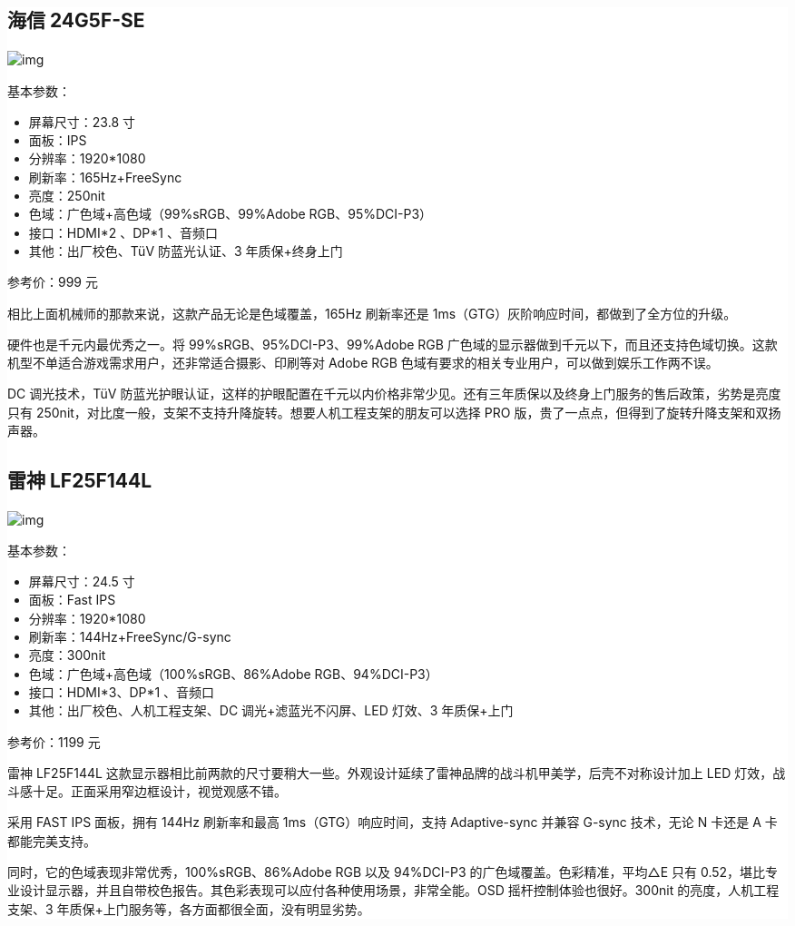 
**海信 24G5F-SE**
---------------


![img](https://pica.zhimg.com/v2-4cc2caf712eb865a8917d19f1ba24c52.webp)

基本参数：


* 屏幕尺寸：23.8 寸
* 面板：IPS
* 分辨率：1920\*1080
* 刷新率：165Hz+FreeSync
* 亮度：250nit
* 色域：广色域+高色域（99%sRGB、99%Adobe RGB、95%DCI-P3）
* 接口：HDMI\*2 、DP\*1 、音频口
* 其他：出厂校色、TüV 防蓝光认证、3 年质保+终身上门

参考价：999 元


相比上面机械师的那款来说，这款产品无论是色域覆盖，165Hz 刷新率还是 1ms（GTG）灰阶响应时间，都做到了全方位的升级。


硬件也是千元内最优秀之一。将 99%sRGB、95%DCI-P3、99%Adobe RGB 广色域的显示器做到千元以下，而且还支持色域切换。这款机型不单适合游戏需求用户，还非常适合摄影、印刷等对 Adobe RGB 色域有要求的相关专业用户，可以做到娱乐工作两不误。


DC 调光技术，TüV 防蓝光护眼认证，这样的护眼配置在千元以内价格非常少见。还有三年质保以及终身上门服务的售后政策，劣势是亮度只有 250nit，对比度一般，支架不支持升降旋转。想要人机工程支架的朋友可以选择 PRO 版，贵了一点点，但得到了旋转升降支架和双扬声器。


**雷神** **LF25F144L**
--------------------


![img](https://pica.zhimg.com/v2-974b668b818d3d3249d62c8a316070d1.webp)

基本参数：


* 屏幕尺寸：24.5 寸
* 面板：Fast IPS
* 分辨率：1920\*1080
* 刷新率：144Hz+FreeSync/G-sync
* 亮度：300nit
* 色域：广色域+高色域（100%sRGB、86%Adobe RGB、94%DCI-P3）
* 接口：HDMI\*3、DP\*1 、音频口
* 其他：出厂校色、人机工程支架、DC 调光+滤蓝光不闪屏、LED 灯效、3 年质保+上门

参考价：1199 元


雷神 LF25F144L 这款显示器相比前两款的尺寸要稍大一些。外观设计延续了雷神品牌的战斗机甲美学，后壳不对称设计加上 LED 灯效，战斗感十足。正面采用窄边框设计，视觉观感不错。


采用 FAST IPS 面板，拥有 144Hz 刷新率和最高 1ms（GTG）响应时间，支持 Adaptive-sync 并兼容 G-sync 技术，无论 N 卡还是 A 卡都能完美支持。


同时，它的色域表现非常优秀，100%sRGB、86%Adobe RGB 以及 94%DCI-P3 的广色域覆盖。色彩精准，平均△E 只有 0.52，堪比专业设计显示器，并且自带校色报告。其色彩表现可以应付各种使用场景，非常全能。OSD 摇杆控制体验也很好。300nit 的亮度，人机工程支架、3 年质保+上门服务等，各方面都很全面，没有明显劣势。
